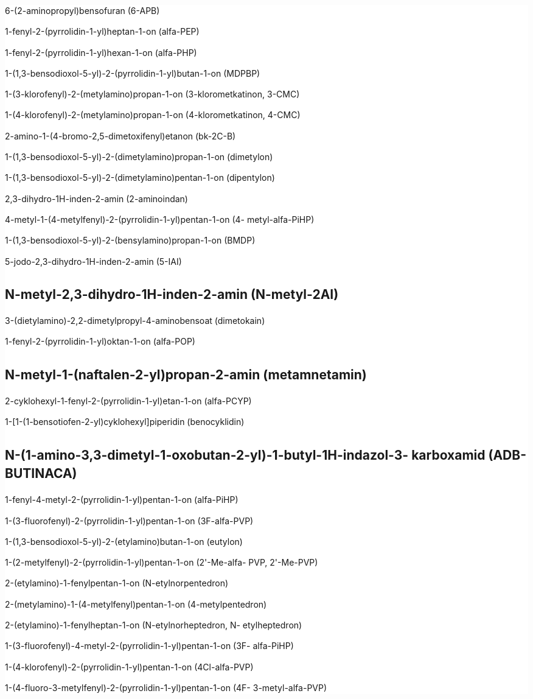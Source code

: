 6-(2-aminopropyl)bensofuran (6-APB)

1-fenyl-2-(pyrrolidin-1-yl)heptan-1-on (alfa-PEP)

1-fenyl-2-(pyrrolidin-1-yl)hexan-1-on (alfa-PHP)

1-(1,3-bensodioxol-5-yl)-2-(pyrrolidin-1-yl)butan-1-on (MDPBP)

1-(3-klorofenyl)-2-(metylamino)propan-1-on (3-klorometkatinon, 3-CMC)

1-(4-klorofenyl)-2-(metylamino)propan-1-on (4-klorometkatinon, 4-CMC)

2-amino-1-(4-bromo-2,5-dimetoxifenyl)etanon (bk-2C-B)

1-(1,3-bensodioxol-5-yl)-2-(dimetylamino)propan-1-on (dimetylon)

1-(1,3-bensodioxol-5-yl)-2-(dimetylamino)pentan-1-on (dipentylon)

2,3-dihydro-1H-inden-2-amin (2-aminoindan)

4-metyl-1-(4-metylfenyl)-2-(pyrrolidin-1-yl)pentan-1-on (4- metyl-alfa-PiHP)

1-(1,3-bensodioxol-5-yl)-2-(bensylamino)propan-1-on (BMDP)

5-jodo-2,3-dihydro-1H-inden-2-amin (5-IAI)

## N-metyl-2,3-dihydro-1H-inden-2-amin (N-metyl-2AI)

3-(dietylamino)-2,2-dimetylpropyl-4-aminobensoat (dimetokain)

1-fenyl-2-(pyrrolidin-1-yl)oktan-1-on (alfa-POP)

## N-metyl-1-(naftalen-2-yl)propan-2-amin (metamnetamin)

2-cyklohexyl-1-fenyl-2-(pyrrolidin-1-yl)etan-1-on (alfa-PCYP)

1-[1-(1-bensotiofen-2-yl)cyklohexyl]piperidin (benocyklidin)

## N-(1-amino-3,3-dimetyl-1-oxobutan-2-yl)-1-butyl-1H-indazol-3- karboxamid (ADB-BUTINACA)

1-fenyl-4-metyl-2-(pyrrolidin-1-yl)pentan-1-on (alfa-PiHP)

1-(3-fluorofenyl)-2-(pyrrolidin-1-yl)pentan-1-on (3F-alfa-PVP)

1-(1,3-bensodioxol-5-yl)-2-(etylamino)butan-1-on (eutylon)

1-(2-metylfenyl)-2-(pyrrolidin-1-yl)pentan-1-on (2'-Me-alfa- PVP, 2'-Me-PVP)

2-(etylamino)-1-fenylpentan-1-on (N-etylnorpentedron)

2-(metylamino)-1-(4-metylfenyl)pentan-1-on (4-metylpentedron)

2-(etylamino)-1-fenylheptan-1-on (N-etylnorheptedron, N- etylheptedron)

1-(3-fluorofenyl)-4-metyl-2-(pyrrolidin-1-yl)pentan-1-on (3F- alfa-PiHP)

1-(4-klorofenyl)-2-(pyrrolidin-1-yl)pentan-1-on (4Cl-alfa-PVP)

1-(4-fluoro-3-metylfenyl)-2-(pyrrolidin-1-yl)pentan-1-on (4F- 3-metyl-alfa-PVP)
